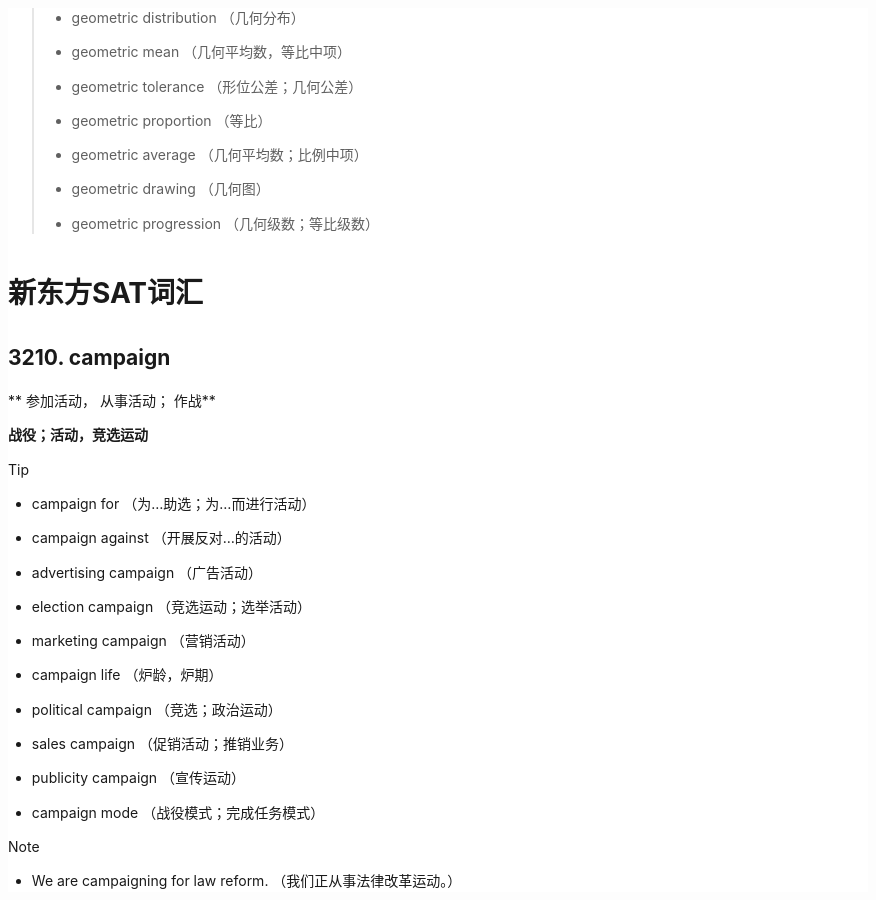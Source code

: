 >
> - geometric distribution （几何分布）
>
> - geometric mean （几何平均数，等比中项）
>
> - geometric tolerance （形位公差；几何公差）
>
> - geometric proportion （等比）
>
> - geometric average （几何平均数；比例中项）
>
> - geometric drawing （几何图）
>
> - geometric progression （几何级数；等比级数）
>

# 新东方SAT词汇

## 3210. campaign

** 参加活动， 从事活动； 作战**

**战役；活动，竞选运动**

> [!TIP]
>
> - campaign for （为…助选；为…而进行活动）
>
> - campaign against （开展反对…的活动）
>
> - advertising campaign （广告活动）
>
> - election campaign （竞选运动；选举活动）
>
> - marketing campaign （营销活动）
>
> - campaign life （炉龄，炉期）
>
> - political campaign （竞选；政治运动）
>
> - sales campaign （促销活动；推销业务）
>
> - publicity campaign （宣传运动）
>
> - campaign mode （战役模式；完成任务模式）
>

> [!NOTE]
>
> - We are campaigning for law reform. （我们正从事法律改革运动。）
>
